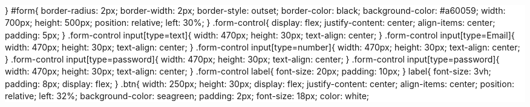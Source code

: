 }
 #form{
    border-radius: 2px;
    border-width: 2px;
    border-style: outset;
     border-color: black;
     background-color: #a60059;
     width: 700px;
     height: 500px;
    position: relative;
    left: 30%;
 }
 .form-control{
     display: flex;
     justify-content: center;
     align-items: center;
     padding: 5px;
 }
 .form-control input[type=text]{
   width: 470px;
   height: 30px;
   text-align: center;
 }
 .form-control input[type=Email]{
   width: 470px;
   height: 30px;
   text-align: center;
 }
 .form-control input[type=number]{
   width: 470px;
   height: 30px;
   text-align: center;
 }
 .form-control input[type=password]{
   width: 470px;
   height: 30px;
   text-align: center;
 }
 .form-control input[type=password]{
   width: 470px;
   height: 30px;
   text-align: center;
 }
 .form-control label{
     font-size: 20px;
     padding: 10px;
 }
 label{
   font-size: 3vh;
   padding: 8px;
   display: flex;
 }
 .btn{
   width: 250px;
   height: 30px;
   display: flex;
   justify-content: center;
   align-items: center;
   position: relative;
   left: 32%;
   background-color: seagreen;
   padding: 2px;
   font-size: 18px;
   color: white;